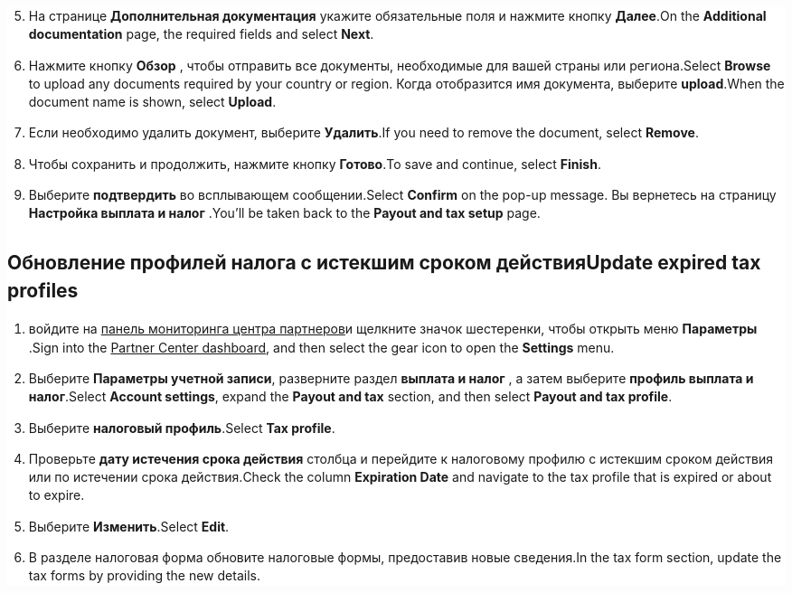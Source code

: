 5. <span data-ttu-id="fbf49-220">На странице **Дополнительная документация** укажите обязательные поля и нажмите кнопку **Далее**.</span><span class="sxs-lookup"><span data-stu-id="fbf49-220">On the **Additional documentation** page, the required fields and select **Next**.</span></span> 

6. <span data-ttu-id="fbf49-221">Нажмите кнопку **Обзор** , чтобы отправить все документы, необходимые для вашей страны или региона.</span><span class="sxs-lookup"><span data-stu-id="fbf49-221">Select **Browse** to upload any documents required by your country or region.</span></span> <span data-ttu-id="fbf49-222">Когда отобразится имя документа, выберите **upload**.</span><span class="sxs-lookup"><span data-stu-id="fbf49-222">When the document name is shown, select **Upload**.</span></span> 

7. <span data-ttu-id="fbf49-223">Если необходимо удалить документ, выберите **Удалить**.</span><span class="sxs-lookup"><span data-stu-id="fbf49-223">If you need to remove the document, select **Remove**.</span></span>

8. <span data-ttu-id="fbf49-224">Чтобы сохранить и продолжить, нажмите кнопку **Готово**.</span><span class="sxs-lookup"><span data-stu-id="fbf49-224">To save and continue, select **Finish**.</span></span>

9. <span data-ttu-id="fbf49-225">Выберите **подтвердить** во всплывающем сообщении.</span><span class="sxs-lookup"><span data-stu-id="fbf49-225">Select **Confirm** on the pop-up message.</span></span> <span data-ttu-id="fbf49-226">Вы вернетесь на страницу **Настройка выплата и налог** .</span><span class="sxs-lookup"><span data-stu-id="fbf49-226">You’ll be taken back to the **Payout and tax setup** page.</span></span>
 
## <a name="update-expired-tax-profiles"></a><span data-ttu-id="fbf49-227">Обновление профилей налога с истекшим сроком действия</span><span class="sxs-lookup"><span data-stu-id="fbf49-227">Update expired tax profiles</span></span>

1. <span data-ttu-id="fbf49-228">войдите на [панель мониторинга центра партнеров](https://partner.microsoft.com/dashboard/)и щелкните значок шестеренки, чтобы открыть меню **Параметры** .</span><span class="sxs-lookup"><span data-stu-id="fbf49-228">Sign into the [Partner Center dashboard](https://partner.microsoft.com/dashboard/), and then select the gear icon to open the **Settings** menu.</span></span>

1. <span data-ttu-id="fbf49-229">Выберите **Параметры учетной записи**, разверните раздел **выплата и налог** , а затем выберите **профиль выплата и налог**.</span><span class="sxs-lookup"><span data-stu-id="fbf49-229">Select **Account settings**, expand the **Payout and tax** section, and then select **Payout and tax profile**.</span></span>

1. <span data-ttu-id="fbf49-230">Выберите **налоговый профиль**.</span><span class="sxs-lookup"><span data-stu-id="fbf49-230">Select **Tax profile**.</span></span>

1. <span data-ttu-id="fbf49-231">Проверьте **дату истечения срока действия** столбца и перейдите к налоговому профилю с истекшим сроком действия или по истечении срока действия.</span><span class="sxs-lookup"><span data-stu-id="fbf49-231">Check the column **Expiration Date** and navigate to the tax profile that is expired or about to expire.</span></span>

1. <span data-ttu-id="fbf49-232">Выберите **Изменить**.</span><span class="sxs-lookup"><span data-stu-id="fbf49-232">Select **Edit**.</span></span>

1. <span data-ttu-id="fbf49-233">В разделе налоговая форма обновите налоговые формы, предоставив новые сведения.</span><span class="sxs-lookup"><span data-stu-id="fbf49-233">In the tax form section, update the tax forms by providing the new details.</span></span> 
